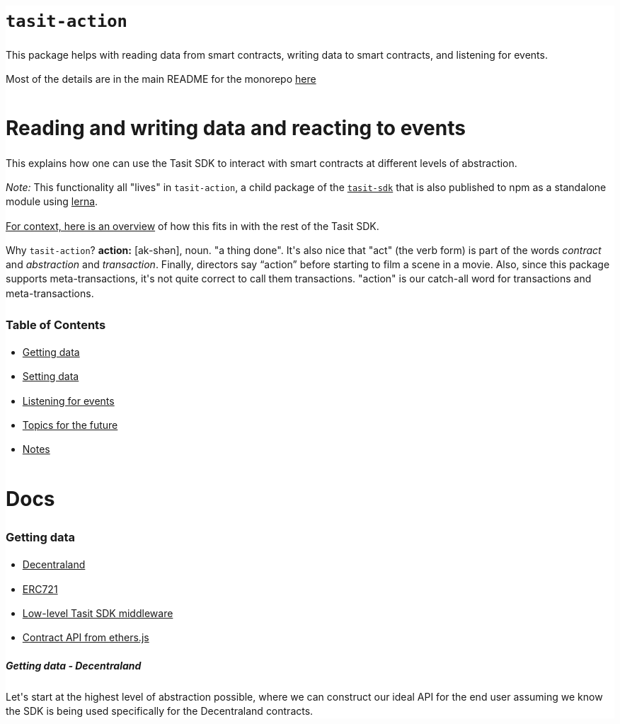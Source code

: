 # `tasit-action`

This package helps with reading data from smart contracts, writing data to smart contracts, and listening for events.

Most of the details are in the main README for the monorepo [here](../../README.md#reading-and-writing-data-and-reacting-to-events)

# Reading and writing data and reacting to events

This explains how one can use the Tasit SDK to interact with smart contracts at different levels of abstraction.

_Note:_ This functionality all "lives" in `tasit-action`, a child package of the [`tasit-sdk`](https://github.com/tasitlabs/TasitSDK) that is also published to npm as a standalone module using [lerna](https://lernajs.io/).

[For context, here is an overview](../../README.md#reading-and-writing-data-and-reacting-to-events) of how this fits in with the rest of the Tasit SDK.

Why `tasit-action`? **action:** [ak-shən], noun. "a thing done". It's also nice that "act" (the verb form) is part of the words _contract_ and _abstraction_ and _transaction_. Finally, directors say “action” before starting to film a scene in a movie. Also, since this package supports meta-transactions, it's not quite correct to call them transactions. "action" is our catch-all word for transactions and meta-transactions.

### Table of Contents

- [Getting data](#getting-data)

- [Setting data](#setting-data)

- [Listening for events](#listening-for-events)

- [Topics for the future](#topics-for-the-future)

- [Notes](#notes)

# Docs

### Getting data

- [Decentraland](#getting-data---decentraland)

- [ERC721](#getting-data---erc721)

- [Low-level Tasit SDK middleware](#getting-data---low-level-tasit-sdk-middleware)

- [Contract API from ethers.js](#getting-data---contract-api-from-ethersjs)

##### Getting data - Decentraland

Let's start at the highest level of abstraction possible, where we can construct our ideal API for the end user assuming we know the SDK is being used specifically for the Decentraland contracts.

